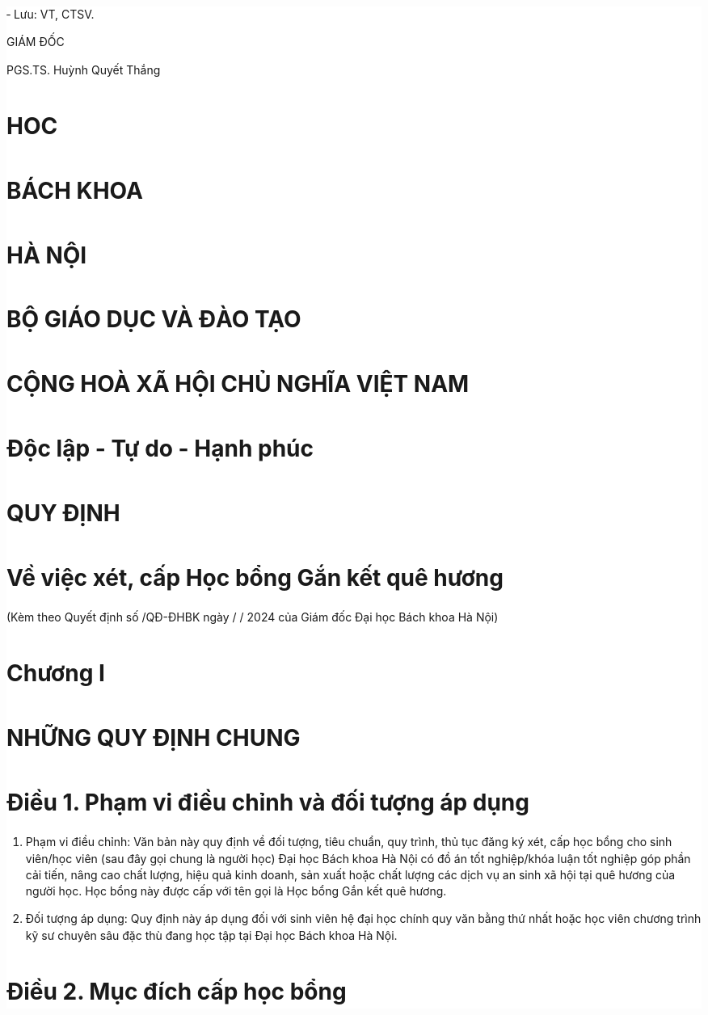 ‑ Lưu: VT, CTSV.

GIÁM ĐỐC

PGS.TS. Huỳnh Quyết Thắng
# HOC

# BÁCH KHOA

# HÀ NỘI

# BỘ GIÁO DỤC VÀ ĐÀO TẠO

# CỘNG HOÀ XÃ HỘI CHỦ NGHĨA VIỆT NAM

# Độc lập - Tự do - Hạnh phúc

# QUY ĐỊNH

# Về việc xét, cấp Học bổng Gắn kết quê hương

(Kèm theo Quyết định số /QĐ-ĐHBK ngày / / 2024 của Giám đốc Đại học Bách khoa Hà Nội)

# Chương I

# NHỮNG QUY ĐỊNH CHUNG

# Điều 1. Phạm vi điều chỉnh và đối tượng áp dụng

1. Phạm vi điều chỉnh: Văn bản này quy định về đối tượng, tiêu chuẩn, quy trình, thủ tục đăng ký xét, cấp học bổng cho sinh viên/học viên (sau đây gọi chung là người học) Đại học Bách khoa Hà Nội có đồ án tốt nghiệp/khóa luận tốt nghiệp góp phần cải tiến, nâng cao chất lượng, hiệu quả kinh doanh, sản xuất hoặc chất lượng các dịch vụ an sinh xã hội tại quê hương của người học. Học bổng này được cấp với tên gọi là Học bổng Gắn kết quê hương.

2. Đối tượng áp dụng: Quy định này áp dụng đối với sinh viên hệ đại học chính quy văn bằng thứ nhất hoặc học viên chương trình kỹ sư chuyên sâu đặc thù đang học tập tại Đại học Bách khoa Hà Nội.

# Điều 2. Mục đích cấp học bổng
